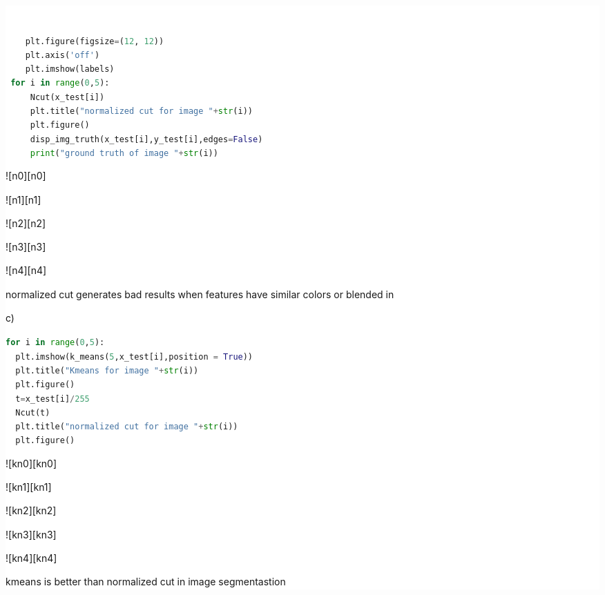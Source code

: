 ```python


    plt.figure(figsize=(12, 12))
    plt.axis('off')
    plt.imshow(labels)
 for i in range(0,5):
	 Ncut(x_test[i])
	 plt.title("normalized cut for image "+str(i))
	 plt.figure()
	 disp_img_truth(x_test[i],y_test[i],edges=False)
	 print("ground truth of image "+str(i))

```

![n0][n0]

![n1][n1]

![n2][n2]

![n3][n3]

![n4][n4]

normalized cut generates bad results when features have similar colors or blended in


c)
```python
for i in range(0,5):
  plt.imshow(k_means(5,x_test[i],position = True))
  plt.title("Kmeans for image "+str(i))
  plt.figure()
  t=x_test[i]/255
  Ncut(t)
  plt.title("normalized cut for image "+str(i))
  plt.figure()
```

![kn0][kn0]

![kn1][kn1]

![kn2][kn2]

![kn3][kn3]

![kn4][kn4]

kmeans is better than normalized cut in image segmentastion



[data]: https://www2.eecs.berkeley.edu/Research/Projects/CS/vision/grouping/resources.html#bsds500
[test_label]: https://drive.google.com/drive/folders/10aHKCE2jgUvzB8fOljdiv-IE_ocjplM5?usp=share_link
[f]: https://en.wikipedia.org/wiki/F-score
[ce]: https://en.wikipedia.org/wiki/Conditional_entropy
[explore]: img/explore.png
[segments]: img/segments.png
[edges]: img/edges.png
[kmeans]: img/kmeans.png
[maxmatch]: img/maxmatch.jpeg
[fscore]: img/fscore.jpeg
[ce-pic]: img/ce.jpeg
[measures]: img/measures.png
[colab-badge]: https://colab.research.google.com/assets/colab-badge.svg
[github-badge]: https://img.shields.io/badge/GitHub-100000?logo=github&logoColor=white
[github]: http://github.com/moharamfatema/img-segmentation
[colab-notebook]: https://colab.research.google.com/github/moharamfatema/img-segmentation/blob/main/img_segmentation.ipynb
[colab-notebook-pos]: https://colab.research.google.com/github/moharamfatema/img-segmentation/blob/main/img_segmentation_pos.ipynb
[colab-notebook-spec]: https://colab.research.google.com/github/moharamfatema/img-segmentation/blob/main/spectral-clustering.ipynb